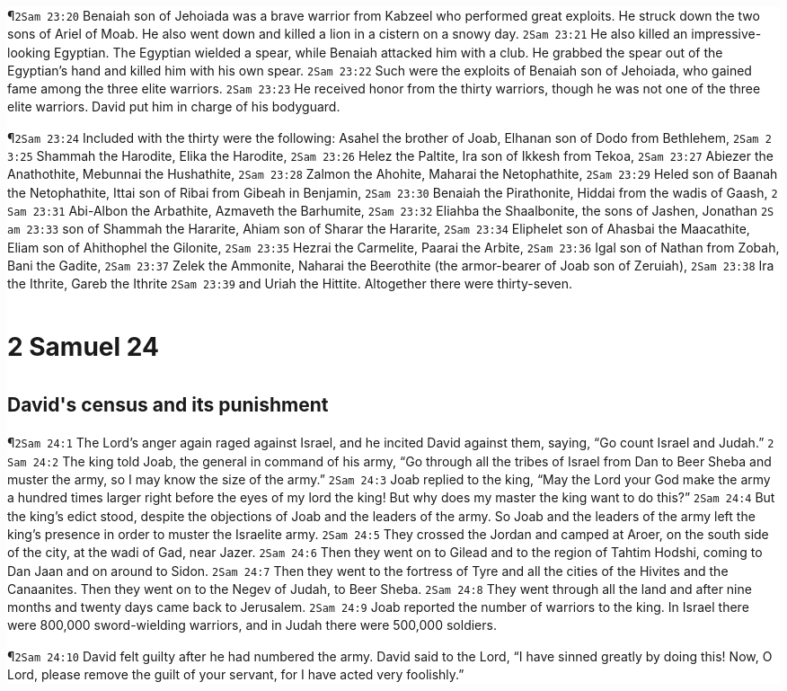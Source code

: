 ¶`2Sam 23:20` Benaiah son of Jehoiada was a brave warrior from Kabzeel who performed great exploits. He struck down the two sons of Ariel of Moab. He also went down and killed a lion in a cistern on a snowy day.
`2Sam 23:21` He also killed an impressive-looking Egyptian. The Egyptian wielded a spear, while Benaiah attacked him with a club. He grabbed the spear out of the Egyptian’s hand and killed him with his own spear.
`2Sam 23:22` Such were the exploits of Benaiah son of Jehoiada, who gained fame among the three elite warriors.
`2Sam 23:23` He received honor from the thirty warriors, though he was not one of the three elite warriors. David put him in charge of his bodyguard.

¶`2Sam 23:24` Included with the thirty were the following: Asahel the brother of Joab, Elhanan son of Dodo from Bethlehem,
`2Sam 23:25` Shammah the Harodite, Elika the Harodite,
`2Sam 23:26` Helez the Paltite, Ira son of Ikkesh from Tekoa,
`2Sam 23:27` Abiezer the Anathothite, Mebunnai the Hushathite,
`2Sam 23:28` Zalmon the Ahohite, Maharai the Netophathite,
`2Sam 23:29` Heled son of Baanah the Netophathite, Ittai son of Ribai from Gibeah in Benjamin,
`2Sam 23:30` Benaiah the Pirathonite, Hiddai from the wadis of Gaash,
`2Sam 23:31` Abi-Albon the Arbathite, Azmaveth the Barhumite,
`2Sam 23:32` Eliahba the Shaalbonite, the sons of Jashen, Jonathan
`2Sam 23:33` son of Shammah the Hararite, Ahiam son of Sharar the Hararite,
`2Sam 23:34` Eliphelet son of Ahasbai the Maacathite, Eliam son of Ahithophel the Gilonite,
`2Sam 23:35` Hezrai the Carmelite, Paarai the Arbite,
`2Sam 23:36` Igal son of Nathan from Zobah, Bani the Gadite,
`2Sam 23:37` Zelek the Ammonite, Naharai the Beerothite (the armor-bearer of Joab son of Zeruiah),
`2Sam 23:38` Ira the Ithrite, Gareb the Ithrite
`2Sam 23:39` and Uriah the Hittite. Altogether there were thirty-seven.


# 2 Samuel 24

## David's census and its punishment
¶`2Sam 24:1` The Lord’s anger again raged against Israel, and he incited David against them, saying, “Go count Israel and Judah.”
`2Sam 24:2` The king told Joab, the general in command of his army, “Go through all the tribes of Israel from Dan to Beer Sheba and muster the army, so I may know the size of the army.”
`2Sam 24:3` Joab replied to the king, “May the Lord your God make the army a hundred times larger right before the eyes of my lord the king! But why does my master the king want to do this?”
`2Sam 24:4` But the king’s edict stood, despite the objections of Joab and the leaders of the army. So Joab and the leaders of the army left the king’s presence in order to muster the Israelite army.
`2Sam 24:5` They crossed the Jordan and camped at Aroer, on the south side of the city, at the wadi of Gad, near Jazer.
`2Sam 24:6` Then they went on to Gilead and to the region of Tahtim Hodshi, coming to Dan Jaan and on around to Sidon.
`2Sam 24:7` Then they went to the fortress of Tyre and all the cities of the Hivites and the Canaanites. Then they went on to the Negev of Judah, to Beer Sheba.
`2Sam 24:8` They went through all the land and after nine months and twenty days came back to Jerusalem.
`2Sam 24:9` Joab reported the number of warriors to the king. In Israel there were 800,000 sword-wielding warriors, and in Judah there were 500,000 soldiers.

¶`2Sam 24:10` David felt guilty after he had numbered the army. David said to the Lord, “I have sinned greatly by doing this! Now, O Lord, please remove the guilt of your servant, for I have acted very foolishly.”
